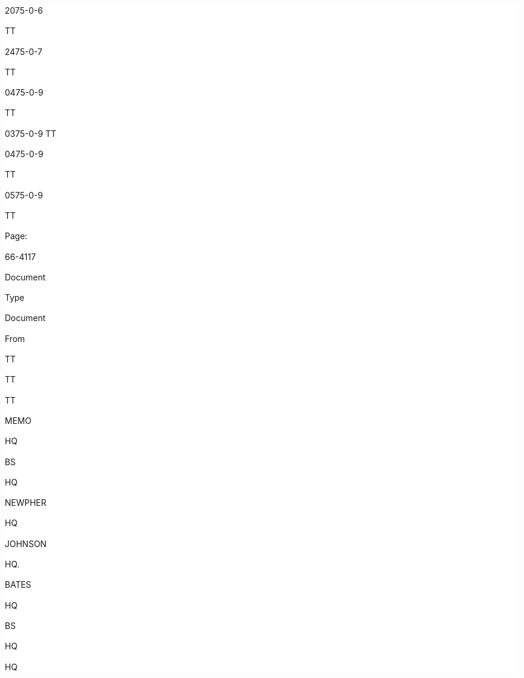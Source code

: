 2075-0-6

TT

2475-0-7

TT

0475-0-9

TT

0375-0-9 TT

0475-0-9

TT

0575-0-9

TT

Page:

66-4117

Document

Type

Document

From

TT

TT

TT

MEMO

HQ

BS

HQ

NEWPHER

HQ

JOHNSON

HQ.

BATES

HQ

BS

HQ

HQ
